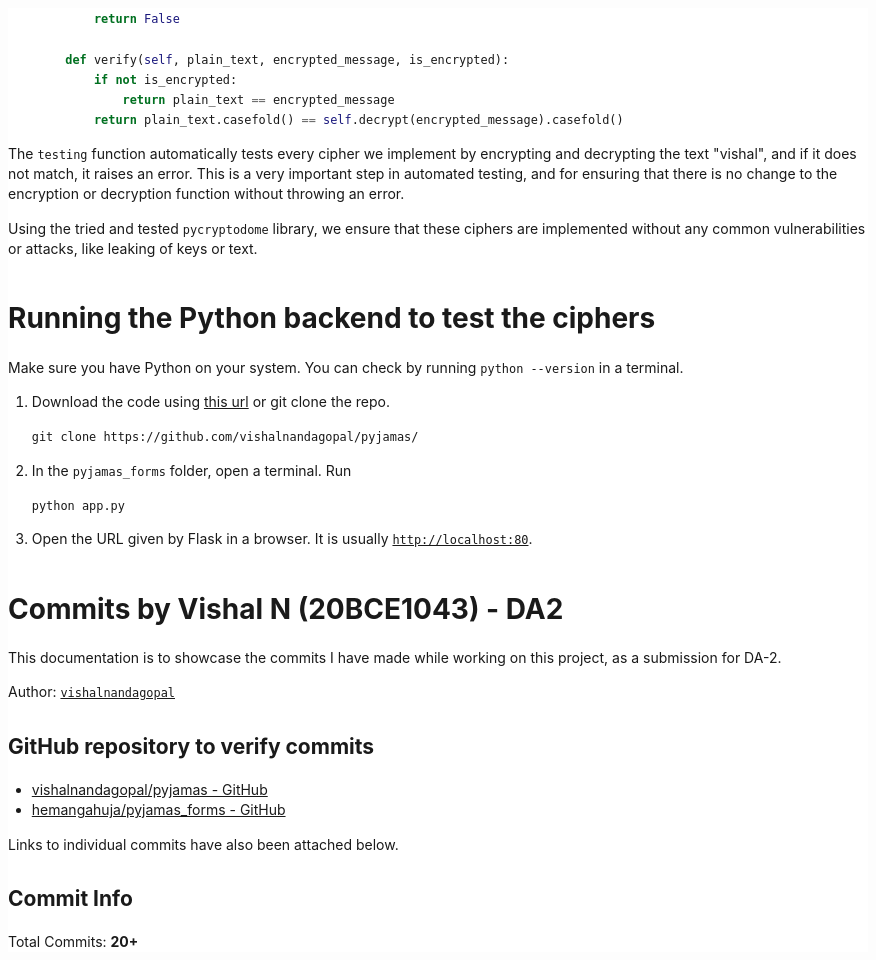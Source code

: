 ```python
            return False

        def verify(self, plain_text, encrypted_message, is_encrypted):
            if not is_encrypted:
                return plain_text == encrypted_message
            return plain_text.casefold() == self.decrypt(encrypted_message).casefold()
```

The `testing` function automatically tests every cipher we implement by encrypting and decrypting the text "vishal", and if it does not match, it raises an error. This is a very important step in automated testing, and for ensuring that there is no change to the encryption or decryption function without throwing an error.


Using the tried and tested `pycryptodome` library, we ensure that these ciphers are implemented without any common vulnerabilities or attacks, like leaking of keys or text.

# Running the Python backend to test the ciphers

Make sure you have Python on your system. You can check by running `python --version` in a terminal.

1. Download the code using [this url](https://github.com/vishalnandagopal/pyjamas/archive/refs/heads/master.zip) or git clone the repo.
    ```
    git clone https://github.com/vishalnandagopal/pyjamas/
    ```

2. In the `pyjamas_forms` folder, open a terminal. Run
    ```
    python app.py
    ```
3. Open the URL given by Flask in a browser. It is usually [`http://localhost:80`](http://localhost:80).

# Commits by Vishal N (20BCE1043) - DA2

This documentation is to showcase the commits I have made while working on this project, as a submission for DA-2.

Author: [`vishalnandagopal`](https://github.com/vishalnandagopal)

## GitHub repository to verify commits

-   [vishalnandagopal/pyjamas - GitHub](https://github.com/vishalnandagopal/pyjamas)
-   [hemangahuja/pyjamas_forms - GitHub](https://github.com/hemangahuja/pyjamas_forms)

Links to individual commits have also been attached below.

## Commit Info

Total Commits: **20+**
